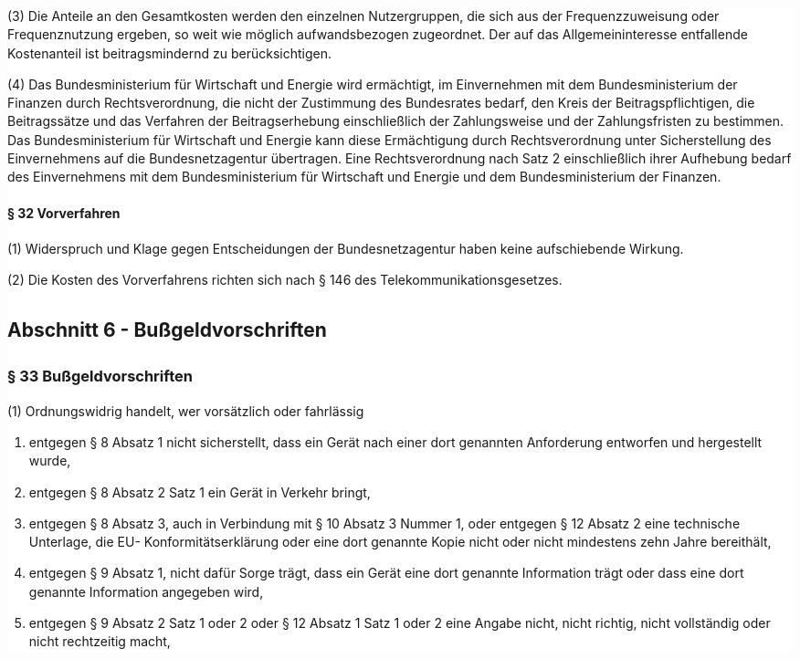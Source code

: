 


(3) Die Anteile an den Gesamtkosten werden den einzelnen
Nutzergruppen, die sich aus der Frequenzzuweisung oder Frequenznutzung
ergeben, so weit wie möglich aufwandsbezogen zugeordnet. Der auf das
Allgemeininteresse entfallende Kostenanteil ist beitragsmindernd zu
berücksichtigen.

(4) Das Bundesministerium für Wirtschaft und Energie wird ermächtigt,
im Einvernehmen mit dem Bundesministerium der Finanzen durch
Rechtsverordnung, die nicht der Zustimmung des Bundesrates bedarf, den
Kreis der Beitragspflichtigen, die Beitragssätze und das Verfahren der
Beitragserhebung einschließlich der Zahlungsweise und der
Zahlungsfristen zu bestimmen. Das Bundesministerium für Wirtschaft und
Energie kann diese Ermächtigung durch Rechtsverordnung unter
Sicherstellung des Einvernehmens auf die Bundesnetzagentur übertragen.
Eine Rechtsverordnung nach Satz 2 einschließlich ihrer Aufhebung
bedarf des Einvernehmens mit dem Bundesministerium für Wirtschaft und
Energie und dem Bundesministerium der Finanzen.


#### § 32 Vorverfahren

(1) Widerspruch und Klage gegen Entscheidungen der Bundesnetzagentur
haben keine aufschiebende Wirkung.

(2) Die Kosten des Vorverfahrens richten sich nach § 146 des
Telekommunikationsgesetzes.


## Abschnitt 6 - Bußgeldvorschriften


### § 33 Bußgeldvorschriften

(1) Ordnungswidrig handelt, wer vorsätzlich oder fahrlässig

1.  entgegen § 8 Absatz 1 nicht sicherstellt, dass ein Gerät nach einer
    dort genannten Anforderung entworfen und hergestellt wurde,


2.  entgegen § 8 Absatz 2 Satz 1 ein Gerät in Verkehr bringt,


3.  entgegen § 8 Absatz 3, auch in Verbindung mit § 10 Absatz 3 Nummer 1,
    oder entgegen § 12 Absatz 2 eine technische Unterlage, die EU-
    Konformitätserklärung oder eine dort genannte Kopie nicht oder nicht
    mindestens zehn Jahre bereithält,


4.  entgegen § 9 Absatz 1, nicht dafür Sorge trägt, dass ein Gerät eine
    dort genannte Information trägt oder dass eine dort genannte
    Information angegeben wird,


5.  entgegen § 9 Absatz 2 Satz 1 oder 2 oder § 12 Absatz 1 Satz 1 oder 2
    eine Angabe nicht, nicht richtig, nicht vollständig oder nicht
    rechtzeitig macht,
